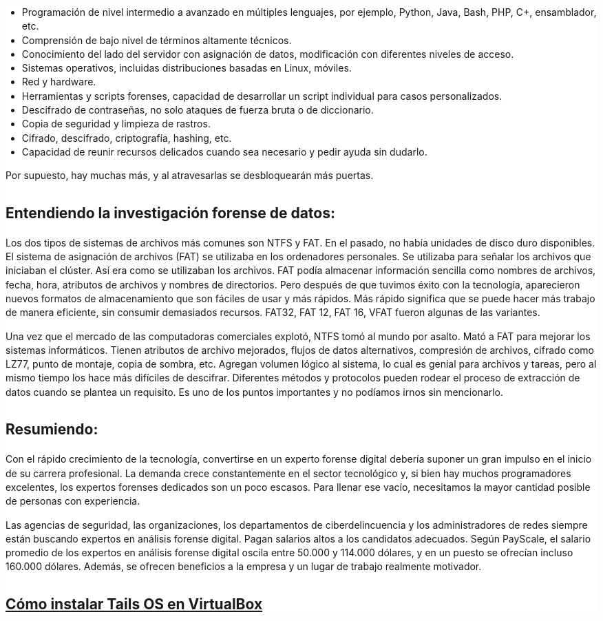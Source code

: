 - Programación de nivel intermedio a avanzado en múltiples lenguajes, por ejemplo, Python, Java, Bash, PHP, C+, ensamblador, etc.
- Comprensión de bajo nivel de términos altamente técnicos.
- Conocimiento del lado del servidor con asignación de datos, modificación con diferentes niveles de acceso.
- Sistemas operativos, incluidas distribuciones basadas en Linux, móviles.
- Red y hardware.
- Herramientas y scripts forenses, capacidad de desarrollar un script individual para casos personalizados.
- Descifrado de contraseñas, no solo ataques de fuerza bruta o de diccionario.
- Copia de seguridad y limpieza de rastros.
- Cifrado, descifrado, criptografía, hashing, etc.
- Capacidad de reunir recursos delicados cuando sea necesario y pedir ayuda sin dudarlo.

Por supuesto, hay muchas más, y al atravesarlas se desbloquearán más puertas.

## **Entendiendo la investigación forense de datos:**

Los dos tipos de sistemas de archivos más comunes son NTFS y FAT. En el pasado, no había unidades de disco duro disponibles. El sistema de asignación de archivos (FAT) se utilizaba en los ordenadores personales. Se utilizaba para señalar los archivos que iniciaban el clúster. Así era como se utilizaban los archivos. FAT podía almacenar información sencilla como nombres de archivos, fecha, hora, atributos de archivos y nombres de directorios. Pero después de que tuvimos éxito con la tecnología, aparecieron nuevos formatos de almacenamiento que son fáciles de usar y más rápidos. Más rápido significa que se puede hacer más trabajo de manera eficiente, sin consumir demasiados recursos. FAT32, FAT 12, FAT 16, VFAT fueron algunas de las variantes.

Una vez que el mercado de las computadoras comerciales explotó, NTFS tomó al mundo por asalto. Mató a FAT para mejorar los sistemas informáticos. Tienen atributos de archivo mejorados, flujos de datos alternativos, compresión de archivos, cifrado como LZ77, punto de montaje, copia de sombra, etc. Agregan volumen lógico al sistema, lo cual es genial para archivos y tareas, pero al mismo tiempo los hace más difíciles de descifrar. Diferentes métodos y protocolos pueden rodear el proceso de extracción de datos cuando se plantea un requisito. Es uno de los puntos importantes y no podíamos irnos sin mencionarlo.

## **Resumiendo:**

Con el rápido crecimiento de la tecnología, convertirse en un experto forense digital debería suponer un gran impulso en el inicio de su carrera profesional. La demanda crece constantemente en el sector tecnológico y, si bien hay muchos programadores excelentes, los expertos forenses dedicados son un poco escasos. Para llenar ese vacío, necesitamos la mayor cantidad posible de personas con experiencia.

Las agencias de seguridad, las organizaciones, los departamentos de ciberdelincuencia y los administradores de redes siempre están buscando expertos en análisis forense digital. Pagan salarios altos a los candidatos adecuados. Según PayScale, el salario promedio de los expertos en análisis forense digital oscila entre 50.000 y 114.000 dólares, y en un puesto se ofrecían incluso 160.000 dólares. Además, se ofrecen beneficios a la empresa y un lugar de trabajo realmente motivador.

## [Cómo instalar Tails OS en VirtualBox](https://www.hackingloops.com/install-tails-virtualbox/)

